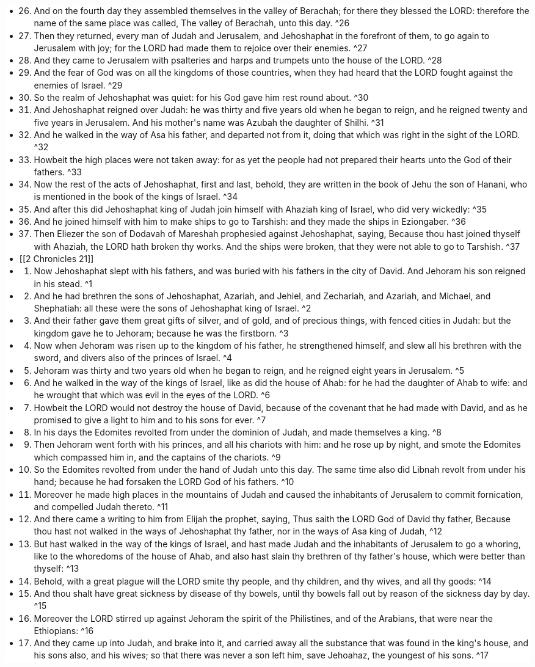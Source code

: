 - 26. And on the fourth day they assembled themselves in the valley of Berachah; for there they blessed the LORD: therefore the name of the same place was called, The valley of Berachah, unto this day. ^26
- 27. Then they returned, every man of Judah and Jerusalem, and Jehoshaphat in the forefront of them, to go again to Jerusalem with joy; for the LORD had made them to rejoice over their enemies. ^27
- 28. And they came to Jerusalem with psalteries and harps and trumpets unto the house of the LORD. ^28
- 29. And the fear of God was on all the kingdoms of those countries, when they had heard that the LORD fought against the enemies of Israel. ^29
- 30. So the realm of Jehoshaphat was quiet: for his God gave him rest round about. ^30
- 31. And Jehoshaphat reigned over Judah: he was thirty and five years old when he began to reign, and he reigned twenty and five years in Jerusalem. And his mother's name was Azubah the daughter of Shilhi. ^31
- 32. And he walked in the way of Asa his father, and departed not from it, doing that which was right in the sight of the LORD. ^32
- 33. Howbeit the high places were not taken away: for as yet the people had not prepared their hearts unto the God of their fathers. ^33
- 34. Now the rest of the acts of Jehoshaphat, first and last, behold, they are written in the book of Jehu the son of Hanani, who is mentioned in the book of the kings of Israel. ^34
- 35. And after this did Jehoshaphat king of Judah join himself with Ahaziah king of Israel, who did very wickedly: ^35
- 36. And he joined himself with him to make ships to go to Tarshish: and they made the ships in Eziongaber. ^36
- 37. Then Eliezer the son of Dodavah of Mareshah prophesied against Jehoshaphat, saying, Because thou hast joined thyself with Ahaziah, the LORD hath broken thy works. And the ships were broken, that they were not able to go to Tarshish. ^37
- [[2 Chronicles 21]]
- 1. Now Jehoshaphat slept with his fathers, and was buried with his fathers in the city of David. And Jehoram his son reigned in his stead. ^1
- 2. And he had brethren the sons of Jehoshaphat, Azariah, and Jehiel, and Zechariah, and Azariah, and Michael, and Shephatiah: all these were the sons of Jehoshaphat king of Israel. ^2
- 3. And their father gave them great gifts of silver, and of gold, and of precious things, with fenced cities in Judah: but the kingdom gave he to Jehoram; because he was the firstborn. ^3
- 4. Now when Jehoram was risen up to the kingdom of his father, he strengthened himself, and slew all his brethren with the sword, and divers also of the princes of Israel. ^4
- 5. Jehoram was thirty and two years old when he began to reign, and he reigned eight years in Jerusalem. ^5
- 6. And he walked in the way of the kings of Israel, like as did the house of Ahab: for he had the daughter of Ahab to wife: and he wrought that which was evil in the eyes of the LORD. ^6
- 7. Howbeit the LORD would not destroy the house of David, because of the covenant that he had made with David, and as he promised to give a light to him and to his sons for ever. ^7
- 8. In his days the Edomites revolted from under the dominion of Judah, and made themselves a king. ^8
- 9. Then Jehoram went forth with his princes, and all his chariots with him: and he rose up by night, and smote the Edomites which compassed him in, and the captains of the chariots. ^9
- 10. So the Edomites revolted from under the hand of Judah unto this day. The same time also did Libnah revolt from under his hand; because he had forsaken the LORD God of his fathers. ^10
- 11. Moreover he made high places in the mountains of Judah and caused the inhabitants of Jerusalem to commit fornication, and compelled Judah thereto. ^11
- 12. And there came a writing to him from Elijah the prophet, saying, Thus saith the LORD God of David thy father, Because thou hast not walked in the ways of Jehoshaphat thy father, nor in the ways of Asa king of Judah, ^12
- 13. But hast walked in the way of the kings of Israel, and hast made Judah and the inhabitants of Jerusalem to go a whoring, like to the whoredoms of the house of Ahab, and also hast slain thy brethren of thy father's house, which were better than thyself: ^13
- 14. Behold, with a great plague will the LORD smite thy people, and thy children, and thy wives, and all thy goods: ^14
- 15. And thou shalt have great sickness by disease of thy bowels, until thy bowels fall out by reason of the sickness day by day. ^15
- 16. Moreover the LORD stirred up against Jehoram the spirit of the Philistines, and of the Arabians, that were near the Ethiopians: ^16
- 17. And they came up into Judah, and brake into it, and carried away all the substance that was found in the king's house, and his sons also, and his wives; so that there was never a son left him, save Jehoahaz, the youngest of his sons. ^17